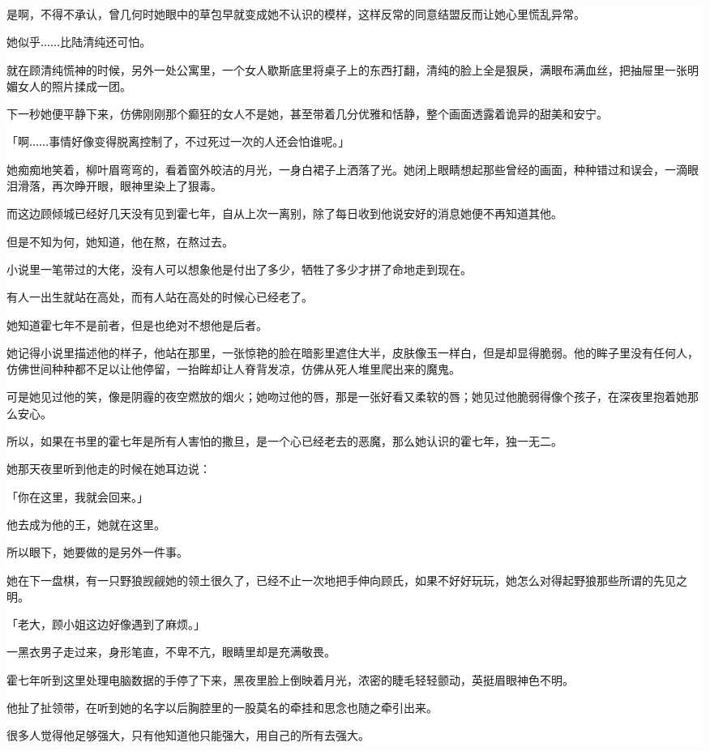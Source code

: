 
是啊，不得不承认，曾几何时她眼中的草包早就变成她不认识的模样，这样反常的同意结盟反而让她心里慌乱异常。


她似乎……比陆清纯还可怕。


就在顾清纯慌神的时候，另外一处公寓里，一个女人歇斯底里将桌子上的东西打翻，清纯的脸上全是狠戾，满眼布满血丝，把抽屉里一张明媚女人的照片揉成一团。


下一秒她便平静下来，仿佛刚刚那个癫狂的女人不是她，甚至带着几分优雅和恬静，整个画面透露着诡异的甜美和安宁。


「啊……事情好像变得脱离控制了，不过死过一次的人还会怕谁呢。」


她痴痴地笑着，柳叶眉弯弯的，看着窗外皎洁的月光，一身白裙子上洒落了光。她闭上眼睛想起那些曾经的画面，种种错过和误会，一滴眼泪滑落，再次睁开眼，眼神里染上了狠毒。


而这边顾倾城已经好几天没有见到霍七年，自从上次一离别，除了每日收到他说安好的消息她便不再知道其他。


但是不知为何，她知道，他在熬，在熬过去。


小说里一笔带过的大佬，没有人可以想象他是付出了多少，牺牲了多少才拼了命地走到现在。


有人一出生就站在高处，而有人站在高处的时候心已经老了。


她知道霍七年不是前者，但是也绝对不想他是后者。


她记得小说里描述他的样子，他站在那里，一张惊艳的脸在暗影里遮住大半，皮肤像玉一样白，但是却显得脆弱。他的眸子里没有任何人，仿佛世间种种都不足以让他停留，一抬眸却让人脊背发凉，仿佛从死人堆里爬出来的魔鬼。


可是她见过他的笑，像是阴霾的夜空燃放的烟火；她吻过他的唇，那是一张好看又柔软的唇；她见过他脆弱得像个孩子，在深夜里抱着她那么安心。


所以，如果在书里的霍七年是所有人害怕的撒旦，是一个心已经老去的恶魔，那么她认识的霍七年，独一无二。


她那天夜里听到他走的时候在她耳边说：


「你在这里，我就会回来。」


他去成为他的王，她就在这里。


所以眼下，她要做的是另外一件事。


她在下一盘棋，有一只野狼觊觎她的领土很久了，已经不止一次地把手伸向顾氏，如果不好好玩玩，她怎么对得起野狼那些所谓的先见之明。


「老大，顾小姐这边好像遇到了麻烦。」


一黑衣男子走过来，身形笔直，不卑不亢，眼睛里却是充满敬畏。


霍七年听到这里处理电脑数据的手停了下来，黑夜里脸上倒映着月光，浓密的睫毛轻轻颤动，英挺眉眼神色不明。


他扯了扯领带，在听到她的名字以后胸腔里的一股莫名的牵挂和思念也随之牵引出来。


很多人觉得他足够强大，只有他知道他只能强大，用自己的所有去强大。
